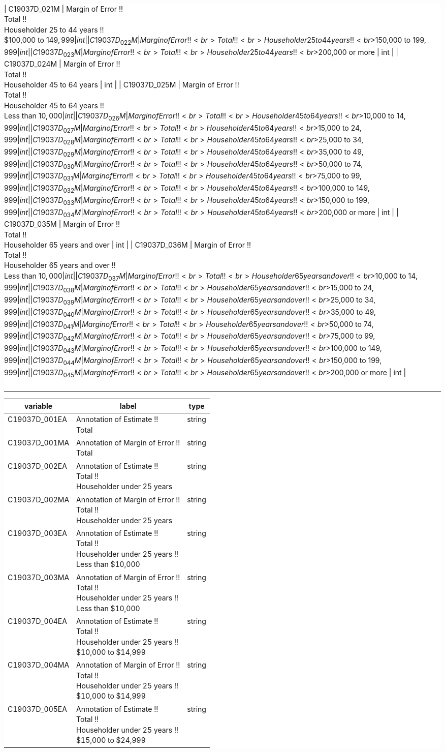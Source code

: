 | C19037D_021M | Margin of Error !!<br>Total !!<br>Householder 25 to 44 years !!<br>$100,000 to $149,999 | int |
| C19037D_022M | Margin of Error !!<br>Total !!<br>Householder 25 to 44 years !!<br>$150,000 to $199,999 | int |
| C19037D_023M | Margin of Error !!<br>Total !!<br>Householder 25 to 44 years !!<br>$200,000 or more | int |
| C19037D_024M | Margin of Error !!<br>Total !!<br>Householder 45 to 64 years | int |
| C19037D_025M | Margin of Error !!<br>Total !!<br>Householder 45 to 64 years !!<br>Less than $10,000 | int |
| C19037D_026M | Margin of Error !!<br>Total !!<br>Householder 45 to 64 years !!<br>$10,000 to $14,999 | int |
| C19037D_027M | Margin of Error !!<br>Total !!<br>Householder 45 to 64 years !!<br>$15,000 to $24,999 | int |
| C19037D_028M | Margin of Error !!<br>Total !!<br>Householder 45 to 64 years !!<br>$25,000 to $34,999 | int |
| C19037D_029M | Margin of Error !!<br>Total !!<br>Householder 45 to 64 years !!<br>$35,000 to $49,999 | int |
| C19037D_030M | Margin of Error !!<br>Total !!<br>Householder 45 to 64 years !!<br>$50,000 to $74,999 | int |
| C19037D_031M | Margin of Error !!<br>Total !!<br>Householder 45 to 64 years !!<br>$75,000 to $99,999 | int |
| C19037D_032M | Margin of Error !!<br>Total !!<br>Householder 45 to 64 years !!<br>$100,000 to $149,999 | int |
| C19037D_033M | Margin of Error !!<br>Total !!<br>Householder 45 to 64 years !!<br>$150,000 to $199,999 | int |
| C19037D_034M | Margin of Error !!<br>Total !!<br>Householder 45 to 64 years !!<br>$200,000 or more | int |
| C19037D_035M | Margin of Error !!<br>Total !!<br>Householder 65 years and over | int |
| C19037D_036M | Margin of Error !!<br>Total !!<br>Householder 65 years and over !!<br>Less than $10,000 | int |
| C19037D_037M | Margin of Error !!<br>Total !!<br>Householder 65 years and over !!<br>$10,000 to $14,999 | int |
| C19037D_038M | Margin of Error !!<br>Total !!<br>Householder 65 years and over !!<br>$15,000 to $24,999 | int |
| C19037D_039M | Margin of Error !!<br>Total !!<br>Householder 65 years and over !!<br>$25,000 to $34,999 | int |
| C19037D_040M | Margin of Error !!<br>Total !!<br>Householder 65 years and over !!<br>$35,000 to $49,999 | int |
| C19037D_041M | Margin of Error !!<br>Total !!<br>Householder 65 years and over !!<br>$50,000 to $74,999 | int |
| C19037D_042M | Margin of Error !!<br>Total !!<br>Householder 65 years and over !!<br>$75,000 to $99,999 | int |
| C19037D_043M | Margin of Error !!<br>Total !!<br>Householder 65 years and over !!<br>$100,000 to $149,999 | int |
| C19037D_044M | Margin of Error !!<br>Total !!<br>Householder 65 years and over !!<br>$150,000 to $199,999 | int |
| C19037D_045M | Margin of Error !!<br>Total !!<br>Householder 65 years and over !!<br>$200,000 or more | int |
### 

___

| variable | label | type |
| ----- | ----- | ----- |
| C19037D_001EA | Annotation of Estimate !!<br>Total | string |
| C19037D_001MA | Annotation of Margin of Error !!<br>Total | string |
| C19037D_002EA | Annotation of Estimate !!<br>Total !!<br>Householder under 25 years | string |
| C19037D_002MA | Annotation of Margin of Error !!<br>Total !!<br>Householder under 25 years | string |
| C19037D_003EA | Annotation of Estimate !!<br>Total !!<br>Householder under 25 years !!<br>Less than $10,000 | string |
| C19037D_003MA | Annotation of Margin of Error !!<br>Total !!<br>Householder under 25 years !!<br>Less than $10,000 | string |
| C19037D_004EA | Annotation of Estimate !!<br>Total !!<br>Householder under 25 years !!<br>$10,000 to $14,999 | string |
| C19037D_004MA | Annotation of Margin of Error !!<br>Total !!<br>Householder under 25 years !!<br>$10,000 to $14,999 | string |
| C19037D_005EA | Annotation of Estimate !!<br>Total !!<br>Householder under 25 years !!<br>$15,000 to $24,999 | string |
